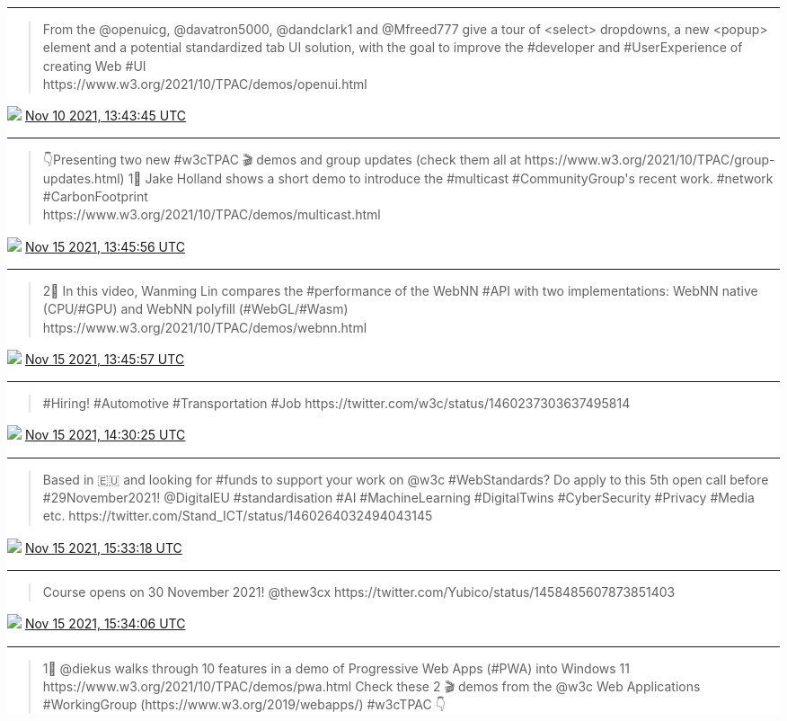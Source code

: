 ----

> From the @openuicg, @davatron5000, @dandclark1 and @Mfreed777 give a tour of &lt;select&gt; dropdowns, a new &lt;popup&gt; element and a potential standardized tab UI solution, with the goal to improve the \#developer and \#UserExperience of creating Web \#UI    
> https://www\.w3\.org/2021/10/TPAC/demos/openui\.html

<img src="../media/tweet.ico" width="12" /> [Nov 10 2021, 13:43:45 UTC](https://twitter.com/w3cdevs/status/1458430176950423559)

----

> 👇Presenting two new \#w3cTPAC 🎬 demos and group updates \(check them all at https://www\.w3\.org/2021/10/TPAC/group\-updates\.html\)
> 1⃣ Jake Holland shows a short demo to introduce the \#multicast \#CommunityGroup's recent work\. \#network \#CarbonFootprint   
> https://www\.w3\.org/2021/10/TPAC/demos/multicast\.html

<img src="../media/tweet.ico" width="12" /> [Nov 15 2021, 13:45:56 UTC](https://twitter.com/w3cdevs/status/1460242667359674375)

----

> 2⃣ In  this video, Wanming Lin compares the \#performance of the WebNN \#API with two implementations: WebNN native \(CPU/\#GPU\) and WebNN polyfill \(\#WebGL/\#Wasm\)  
> https://www\.w3\.org/2021/10/TPAC/demos/webnn\.html

<img src="../media/tweet.ico" width="12" /> [Nov 15 2021, 13:45:57 UTC](https://twitter.com/w3cdevs/status/1460242672136998917)

----

> \#Hiring\! \#Automotive \#Transportation \#Job https://twitter\.com/w3c/status/1460237303637495814

<img src="../media/tweet.ico" width="12" /> [Nov 15 2021, 14:30:25 UTC](https://twitter.com/w3cdevs/status/1460253862456176644)

----

> Based in 🇪🇺 and looking for \#funds to support your work on @w3c \#WebStandards? Do apply to this 5th open call before \#29November2021\! @DigitalEU \#standardisation \#AI \#MachineLearning \#DigitalTwins \#CyberSecurity \#Privacy \#Media etc\. https://twitter\.com/Stand\_ICT/status/1460264032494043145

<img src="../media/tweet.ico" width="12" /> [Nov 15 2021, 15:33:18 UTC](https://twitter.com/w3cdevs/status/1460269688420806659)

----

> Course opens on 30 November 2021\! @thew3cx https://twitter\.com/Yubico/status/1458485607873851403

<img src="../media/tweet.ico" width="12" /> [Nov 15 2021, 15:34:06 UTC](https://twitter.com/w3cdevs/status/1460269887192973317)

----

> 1⃣ @diekus walks through 10 features in a demo of Progressive Web Apps \(\#PWA\) into Windows 11  
> https://www\.w3\.org/2021/10/TPAC/demos/pwa\.html
> Check these 2 🎬 demos from the @w3c Web Applications \#WorkingGroup \(https://www\.w3\.org/2019/webapps/\) \#w3cTPAC 👇
